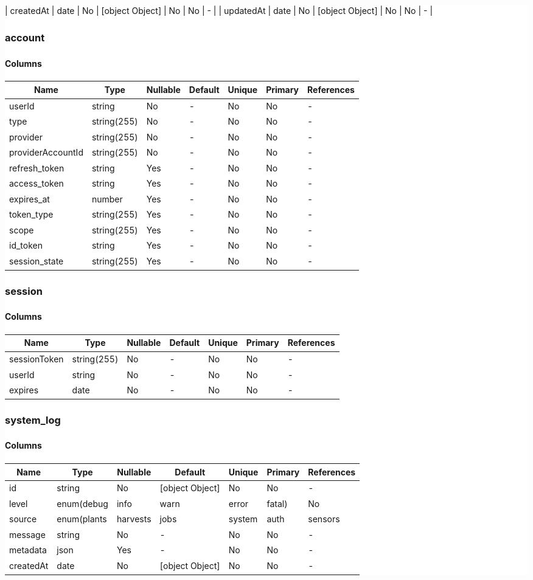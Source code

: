 | createdAt | date | No | [object Object] | No | No | - |
| updatedAt | date | No | [object Object] | No | No | - |

### account

#### Columns

| Name | Type | Nullable | Default | Unique | Primary | References |
|------|------|----------|----------|---------|----------|------------|
| userId | string | No | - | No | No | - |
| type | string(255) | No | - | No | No | - |
| provider | string(255) | No | - | No | No | - |
| providerAccountId | string(255) | No | - | No | No | - |
| refresh_token | string | Yes | - | No | No | - |
| access_token | string | Yes | - | No | No | - |
| expires_at | number | Yes | - | No | No | - |
| token_type | string(255) | Yes | - | No | No | - |
| scope | string(255) | Yes | - | No | No | - |
| id_token | string | Yes | - | No | No | - |
| session_state | string(255) | Yes | - | No | No | - |

### session

#### Columns

| Name | Type | Nullable | Default | Unique | Primary | References |
|------|------|----------|----------|---------|----------|------------|
| sessionToken | string(255) | No | - | No | No | - |
| userId | string | No | - | No | No | - |
| expires | date | No | - | No | No | - |

### system_log

#### Columns

| Name | Type | Nullable | Default | Unique | Primary | References |
|------|------|----------|----------|---------|----------|------------|
| id | string | No | [object Object] | No | No | - |
| level | enum(debug|info|warn|error|fatal) | No | - | No | No | - |
| source | enum(plants|harvests|jobs|system|auth|sensors|compliance|facility) | No | - | No | No | - |
| message | string | No | - | No | No | - |
| metadata | json | Yes | - | No | No | - |
| createdAt | date | No | [object Object] | No | No | - |
